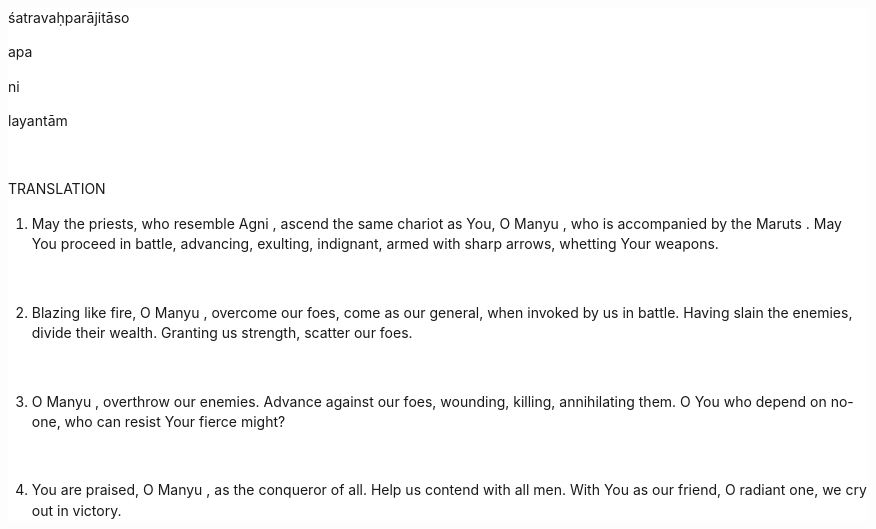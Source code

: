 
śatravaḥparājitāso
 
apa
 
ni
 
layantām


 


TRANSLATION


1) May the priests, who
resemble 
Agni
, ascend the same chariot as You, O 
Manyu
, who is accompanied by the 
Maruts
.
May 
You
 proceed in battle, advancing, exulting, indignant,
armed with sharp arrows, whetting Your weapons.


 


2) Blazing like fire, O 
Manyu
, overcome our foes, come as our general, when invoked
by us in battle. Having slain the enemies, divide their wealth. Granting us
strength, scatter our foes. 


 


3) O 
Manyu
,
overthrow our enemies. Advance against our foes, wounding, killing,
annihilating them. O You who 
depend
 on no-one, who can
resist Your fierce might?


 


4) You are praised, O 
Manyu
, as the conqueror of all. Help us contend with all
men. With 
You
 as our friend, O radiant one, we cry out
in victory.
